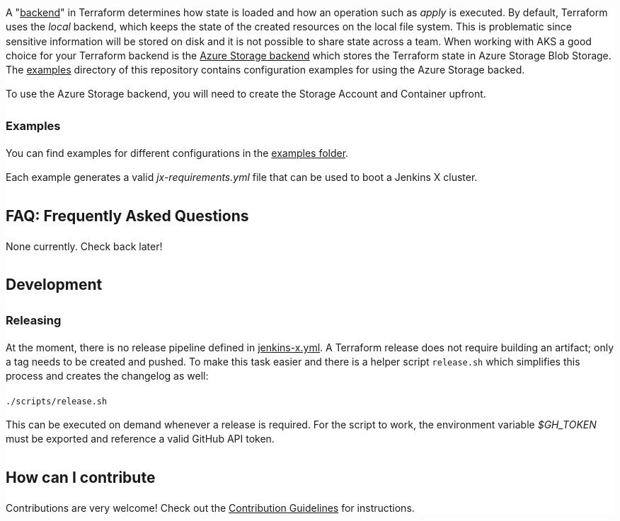 A "[backend](https://www.terraform.io/docs/backends/index.html)" in Terraform determines how state is loaded and how an operation such as _apply_ is executed.
By default, Terraform uses the _local_ backend, which keeps the state of the created resources on the local file system.
This is problematic since sensitive information will be stored on disk and it is not possible to share state across a team.
When working with AKS a good choice for your Terraform backend is the [Azure Storage backend](https://www.terraform.io/docs/backends/types/azurerm.html) which stores the Terraform state in Azure Storage Blob Storage.
The [examples](./examples) directory of this repository contains configuration examples for using the Azure Storage backed.

To use the Azure Storage backend, you will need to create the Storage Account and Container upfront.

### Examples

You can find examples for different configurations in the [examples folder](./examples).

Each example generates a valid _jx-requirements.yml_ file that can be used to boot a Jenkins X cluster.

## FAQ: Frequently Asked Questions

None currently. Check back later!

## Development

### Releasing

At the moment, there is no release pipeline defined in [jenkins-x.yml](./jenkins-x.yml).
A Terraform release does not require building an artifact; only a tag needs to be created and pushed.
To make this task easier and there is a helper script `release.sh` which simplifies this process and creates the changelog as well:

```sh
./scripts/release.sh
```

This can be executed on demand whenever a release is required.
For the script to work, the environment variable _$GH_TOKEN_ must be exported and reference a valid GitHub API token.

## How can I contribute

Contributions are very welcome! Check out the [Contribution Guidelines](./CONTRIBUTING.md) for instructions.
